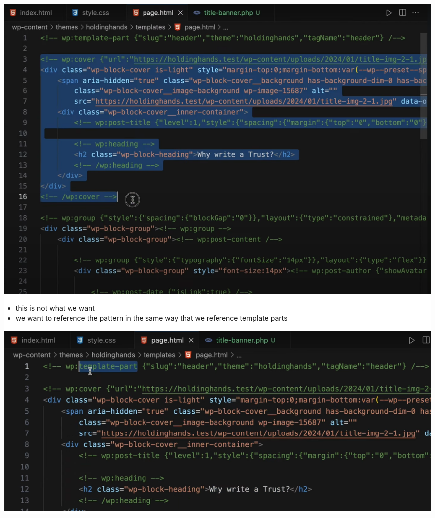 ![](images6/39.png)

- this is not what we want
- we want to reference the pattern in the same way that we reference template parts

![](images6/40.png)
